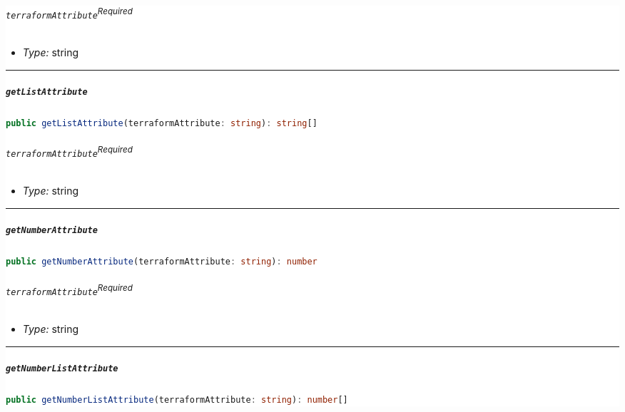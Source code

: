 ###### `terraformAttribute`<sup>Required</sup> <a name="terraformAttribute" id="@cdktf/provider-mongodbatlas.dataMongodbatlasEventTriggers.DataMongodbatlasEventTriggersResultsEventProcessorsAwsEventbridgeOutputReference.getBooleanMapAttribute.parameter.terraformAttribute"></a>

- *Type:* string

---

##### `getListAttribute` <a name="getListAttribute" id="@cdktf/provider-mongodbatlas.dataMongodbatlasEventTriggers.DataMongodbatlasEventTriggersResultsEventProcessorsAwsEventbridgeOutputReference.getListAttribute"></a>

```typescript
public getListAttribute(terraformAttribute: string): string[]
```

###### `terraformAttribute`<sup>Required</sup> <a name="terraformAttribute" id="@cdktf/provider-mongodbatlas.dataMongodbatlasEventTriggers.DataMongodbatlasEventTriggersResultsEventProcessorsAwsEventbridgeOutputReference.getListAttribute.parameter.terraformAttribute"></a>

- *Type:* string

---

##### `getNumberAttribute` <a name="getNumberAttribute" id="@cdktf/provider-mongodbatlas.dataMongodbatlasEventTriggers.DataMongodbatlasEventTriggersResultsEventProcessorsAwsEventbridgeOutputReference.getNumberAttribute"></a>

```typescript
public getNumberAttribute(terraformAttribute: string): number
```

###### `terraformAttribute`<sup>Required</sup> <a name="terraformAttribute" id="@cdktf/provider-mongodbatlas.dataMongodbatlasEventTriggers.DataMongodbatlasEventTriggersResultsEventProcessorsAwsEventbridgeOutputReference.getNumberAttribute.parameter.terraformAttribute"></a>

- *Type:* string

---

##### `getNumberListAttribute` <a name="getNumberListAttribute" id="@cdktf/provider-mongodbatlas.dataMongodbatlasEventTriggers.DataMongodbatlasEventTriggersResultsEventProcessorsAwsEventbridgeOutputReference.getNumberListAttribute"></a>

```typescript
public getNumberListAttribute(terraformAttribute: string): number[]
```
